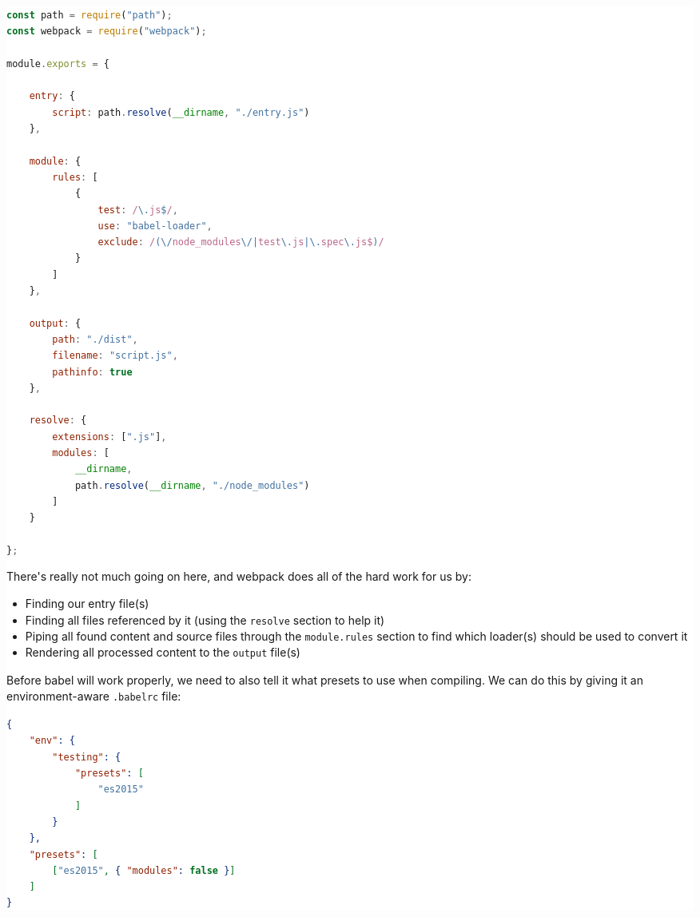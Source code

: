 ```javascript
const path = require("path");
const webpack = require("webpack");

module.exports = {

    entry: {
        script: path.resolve(__dirname, "./entry.js")
    },

    module: {
        rules: [
            {
                test: /\.js$/,
                use: "babel-loader",
                exclude: /(\/node_modules\/|test\.js|\.spec\.js$)/
            }
        ]
    },

    output: {
        path: "./dist",
        filename: "script.js",
        pathinfo: true
    },

    resolve: {
        extensions: [".js"],
        modules: [
            __dirname,
            path.resolve(__dirname, "./node_modules")
        ]
    }

};
```

There's really not much going on here, and webpack does all of the hard work for us by:

 * Finding our entry file(s)
 * Finding all files referenced by it (using the `resolve` section to help it)
 * Piping all found content and source files through the `module.rules` section to find which loader(s) should be used to convert it
 * Rendering all processed content to the `output` file(s)

Before babel will work properly, we need to also tell it what presets to use when compiling. We can do this by giving it an environment-aware `.babelrc` file:

```json
{
    "env": {
        "testing": {
            "presets": [
                "es2015"
            ]
        }
    },
    "presets": [
        ["es2015", { "modules": false }]
    ]
}
```
